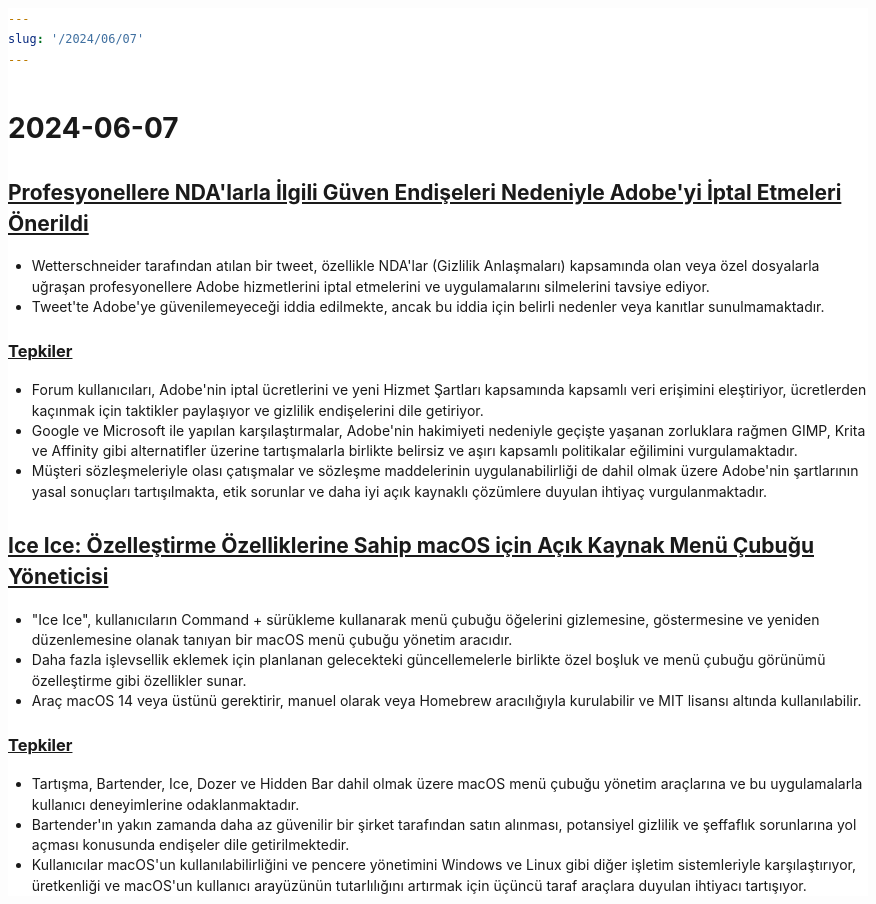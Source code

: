 ```yaml
---
slug: '/2024/06/07'
---
```


# 2024-06-07

## [Profesyonellere NDA'larla İlgili Güven Endişeleri Nedeniyle Adobe'yi İptal Etmeleri Önerildi](https://twitter.com/Stretchedwiener/status/1798153619285708909)

- Wetterschneider tarafından atılan bir tweet, özellikle NDA'lar (Gizlilik Anlaşmaları) kapsamında olan veya özel dosyalarla uğraşan profesyonellere Adobe hizmetlerini iptal etmelerini ve uygulamalarını silmelerini tavsiye ediyor.
- Tweet'te Adobe'ye güvenilemeyeceği iddia edilmekte, ancak bu iddia için belirli nedenler veya kanıtlar sunulmamaktadır.

### [Tepkiler](https://news.ycombinator.com/item?id=40607442)

- Forum kullanıcıları, Adobe'nin iptal ücretlerini ve yeni Hizmet Şartları kapsamında kapsamlı veri erişimini eleştiriyor, ücretlerden kaçınmak için taktikler paylaşıyor ve gizlilik endişelerini dile getiriyor.
- Google ve Microsoft ile yapılan karşılaştırmalar, Adobe'nin hakimiyeti nedeniyle geçişte yaşanan zorluklara rağmen GIMP, Krita ve Affinity gibi alternatifler üzerine tartışmalarla birlikte belirsiz ve aşırı kapsamlı politikalar eğilimini vurgulamaktadır.
- Müşteri sözleşmeleriyle olası çatışmalar ve sözleşme maddelerinin uygulanabilirliği de dahil olmak üzere Adobe'nin şartlarının yasal sonuçları tartışılmakta, etik sorunlar ve daha iyi açık kaynaklı çözümlere duyulan ihtiyaç vurgulanmaktadır.

## [Ice Ice: Özelleştirme Özelliklerine Sahip macOS için Açık Kaynak Menü Çubuğu Yöneticisi](https://github.com/jordanbaird/Ice)

- "Ice Ice", kullanıcıların Command + sürükleme kullanarak menü çubuğu öğelerini gizlemesine, göstermesine ve yeniden düzenlemesine olanak tanıyan bir macOS menü çubuğu yönetim aracıdır.
- Daha fazla işlevsellik eklemek için planlanan gelecekteki güncellemelerle birlikte özel boşluk ve menü çubuğu görünümü özelleştirme gibi özellikler sunar.
- Araç macOS 14 veya üstünü gerektirir, manuel olarak veya Homebrew aracılığıyla kurulabilir ve MIT lisansı altında kullanılabilir.

### [Tepkiler](https://news.ycombinator.com/item?id=40605532)

- Tartışma, Bartender, Ice, Dozer ve Hidden Bar dahil olmak üzere macOS menü çubuğu yönetim araçlarına ve bu uygulamalarla kullanıcı deneyimlerine odaklanmaktadır.
- Bartender'ın yakın zamanda daha az güvenilir bir şirket tarafından satın alınması, potansiyel gizlilik ve şeffaflık sorunlarına yol açması konusunda endişeler dile getirilmektedir.
- Kullanıcılar macOS'un kullanılabilirliğini ve pencere yönetimini Windows ve Linux gibi diğer işletim sistemleriyle karşılaştırıyor, üretkenliği ve macOS'un kullanıcı arayüzünün tutarlılığını artırmak için üçüncü taraf araçlara duyulan ihtiyacı tartışıyor.
